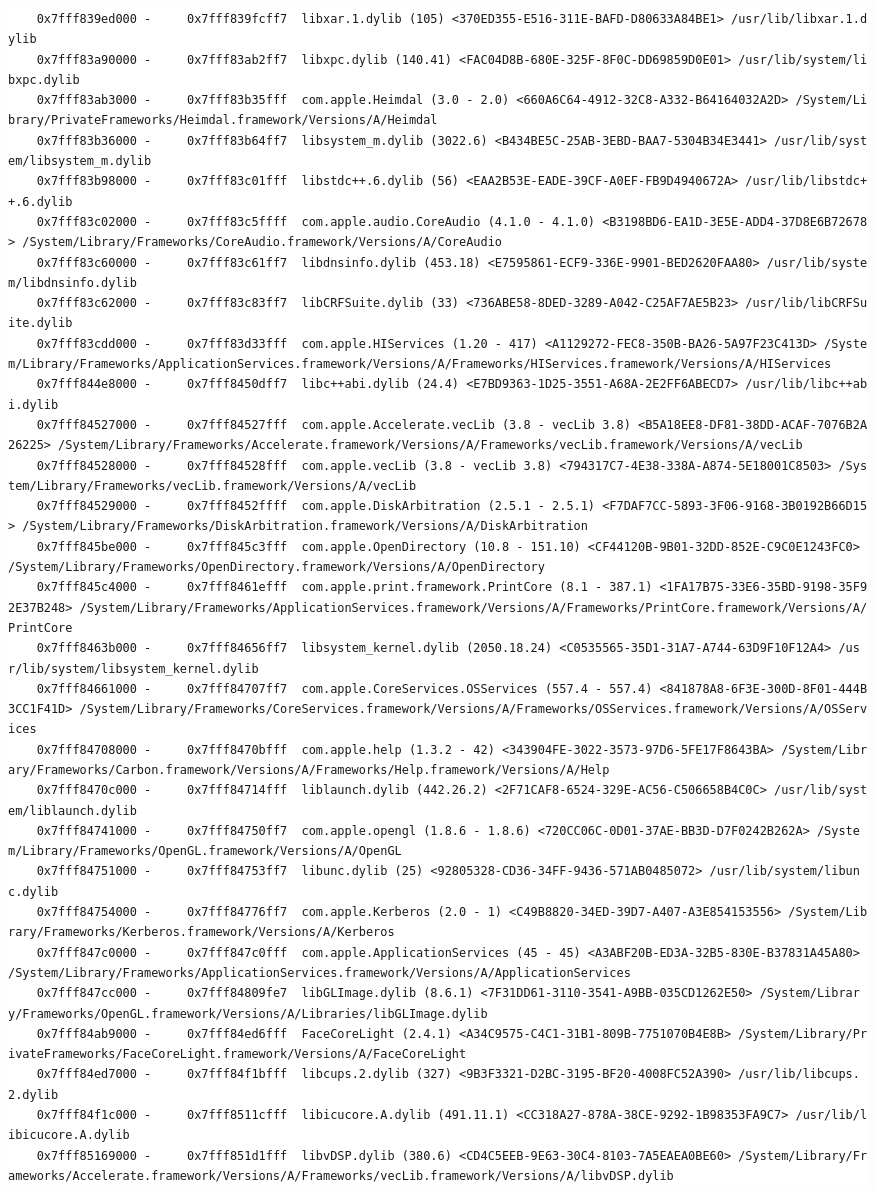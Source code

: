         0x7fff839ed000 -     0x7fff839fcff7  libxar.1.dylib (105) <370ED355-E516-311E-BAFD-D80633A84BE1> /usr/lib/libxar.1.dylib
        0x7fff83a90000 -     0x7fff83ab2ff7  libxpc.dylib (140.41) <FAC04D8B-680E-325F-8F0C-DD69859D0E01> /usr/lib/system/libxpc.dylib
        0x7fff83ab3000 -     0x7fff83b35fff  com.apple.Heimdal (3.0 - 2.0) <660A6C64-4912-32C8-A332-B64164032A2D> /System/Library/PrivateFrameworks/Heimdal.framework/Versions/A/Heimdal
        0x7fff83b36000 -     0x7fff83b64ff7  libsystem_m.dylib (3022.6) <B434BE5C-25AB-3EBD-BAA7-5304B34E3441> /usr/lib/system/libsystem_m.dylib
        0x7fff83b98000 -     0x7fff83c01fff  libstdc++.6.dylib (56) <EAA2B53E-EADE-39CF-A0EF-FB9D4940672A> /usr/lib/libstdc++.6.dylib
        0x7fff83c02000 -     0x7fff83c5ffff  com.apple.audio.CoreAudio (4.1.0 - 4.1.0) <B3198BD6-EA1D-3E5E-ADD4-37D8E6B72678> /System/Library/Frameworks/CoreAudio.framework/Versions/A/CoreAudio
        0x7fff83c60000 -     0x7fff83c61ff7  libdnsinfo.dylib (453.18) <E7595861-ECF9-336E-9901-BED2620FAA80> /usr/lib/system/libdnsinfo.dylib
        0x7fff83c62000 -     0x7fff83c83ff7  libCRFSuite.dylib (33) <736ABE58-8DED-3289-A042-C25AF7AE5B23> /usr/lib/libCRFSuite.dylib
        0x7fff83cdd000 -     0x7fff83d33fff  com.apple.HIServices (1.20 - 417) <A1129272-FEC8-350B-BA26-5A97F23C413D> /System/Library/Frameworks/ApplicationServices.framework/Versions/A/Frameworks/HIServices.framework/Versions/A/HIServices
        0x7fff844e8000 -     0x7fff8450dff7  libc++abi.dylib (24.4) <E7BD9363-1D25-3551-A68A-2E2FF6ABECD7> /usr/lib/libc++abi.dylib
        0x7fff84527000 -     0x7fff84527fff  com.apple.Accelerate.vecLib (3.8 - vecLib 3.8) <B5A18EE8-DF81-38DD-ACAF-7076B2A26225> /System/Library/Frameworks/Accelerate.framework/Versions/A/Frameworks/vecLib.framework/Versions/A/vecLib
        0x7fff84528000 -     0x7fff84528fff  com.apple.vecLib (3.8 - vecLib 3.8) <794317C7-4E38-338A-A874-5E18001C8503> /System/Library/Frameworks/vecLib.framework/Versions/A/vecLib
        0x7fff84529000 -     0x7fff8452ffff  com.apple.DiskArbitration (2.5.1 - 2.5.1) <F7DAF7CC-5893-3F06-9168-3B0192B66D15> /System/Library/Frameworks/DiskArbitration.framework/Versions/A/DiskArbitration
        0x7fff845be000 -     0x7fff845c3fff  com.apple.OpenDirectory (10.8 - 151.10) <CF44120B-9B01-32DD-852E-C9C0E1243FC0> /System/Library/Frameworks/OpenDirectory.framework/Versions/A/OpenDirectory
        0x7fff845c4000 -     0x7fff8461efff  com.apple.print.framework.PrintCore (8.1 - 387.1) <1FA17B75-33E6-35BD-9198-35F92E37B248> /System/Library/Frameworks/ApplicationServices.framework/Versions/A/Frameworks/PrintCore.framework/Versions/A/PrintCore
        0x7fff8463b000 -     0x7fff84656ff7  libsystem_kernel.dylib (2050.18.24) <C0535565-35D1-31A7-A744-63D9F10F12A4> /usr/lib/system/libsystem_kernel.dylib
        0x7fff84661000 -     0x7fff84707ff7  com.apple.CoreServices.OSServices (557.4 - 557.4) <841878A8-6F3E-300D-8F01-444B3CC1F41D> /System/Library/Frameworks/CoreServices.framework/Versions/A/Frameworks/OSServices.framework/Versions/A/OSServices
        0x7fff84708000 -     0x7fff8470bfff  com.apple.help (1.3.2 - 42) <343904FE-3022-3573-97D6-5FE17F8643BA> /System/Library/Frameworks/Carbon.framework/Versions/A/Frameworks/Help.framework/Versions/A/Help
        0x7fff8470c000 -     0x7fff84714fff  liblaunch.dylib (442.26.2) <2F71CAF8-6524-329E-AC56-C506658B4C0C> /usr/lib/system/liblaunch.dylib
        0x7fff84741000 -     0x7fff84750ff7  com.apple.opengl (1.8.6 - 1.8.6) <720CC06C-0D01-37AE-BB3D-D7F0242B262A> /System/Library/Frameworks/OpenGL.framework/Versions/A/OpenGL
        0x7fff84751000 -     0x7fff84753ff7  libunc.dylib (25) <92805328-CD36-34FF-9436-571AB0485072> /usr/lib/system/libunc.dylib
        0x7fff84754000 -     0x7fff84776ff7  com.apple.Kerberos (2.0 - 1) <C49B8820-34ED-39D7-A407-A3E854153556> /System/Library/Frameworks/Kerberos.framework/Versions/A/Kerberos
        0x7fff847c0000 -     0x7fff847c0fff  com.apple.ApplicationServices (45 - 45) <A3ABF20B-ED3A-32B5-830E-B37831A45A80> /System/Library/Frameworks/ApplicationServices.framework/Versions/A/ApplicationServices
        0x7fff847cc000 -     0x7fff84809fe7  libGLImage.dylib (8.6.1) <7F31DD61-3110-3541-A9BB-035CD1262E50> /System/Library/Frameworks/OpenGL.framework/Versions/A/Libraries/libGLImage.dylib
        0x7fff84ab9000 -     0x7fff84ed6fff  FaceCoreLight (2.4.1) <A34C9575-C4C1-31B1-809B-7751070B4E8B> /System/Library/PrivateFrameworks/FaceCoreLight.framework/Versions/A/FaceCoreLight
        0x7fff84ed7000 -     0x7fff84f1bfff  libcups.2.dylib (327) <9B3F3321-D2BC-3195-BF20-4008FC52A390> /usr/lib/libcups.2.dylib
        0x7fff84f1c000 -     0x7fff8511cfff  libicucore.A.dylib (491.11.1) <CC318A27-878A-38CE-9292-1B98353FA9C7> /usr/lib/libicucore.A.dylib
        0x7fff85169000 -     0x7fff851d1fff  libvDSP.dylib (380.6) <CD4C5EEB-9E63-30C4-8103-7A5EAEA0BE60> /System/Library/Frameworks/Accelerate.framework/Versions/A/Frameworks/vecLib.framework/Versions/A/libvDSP.dylib